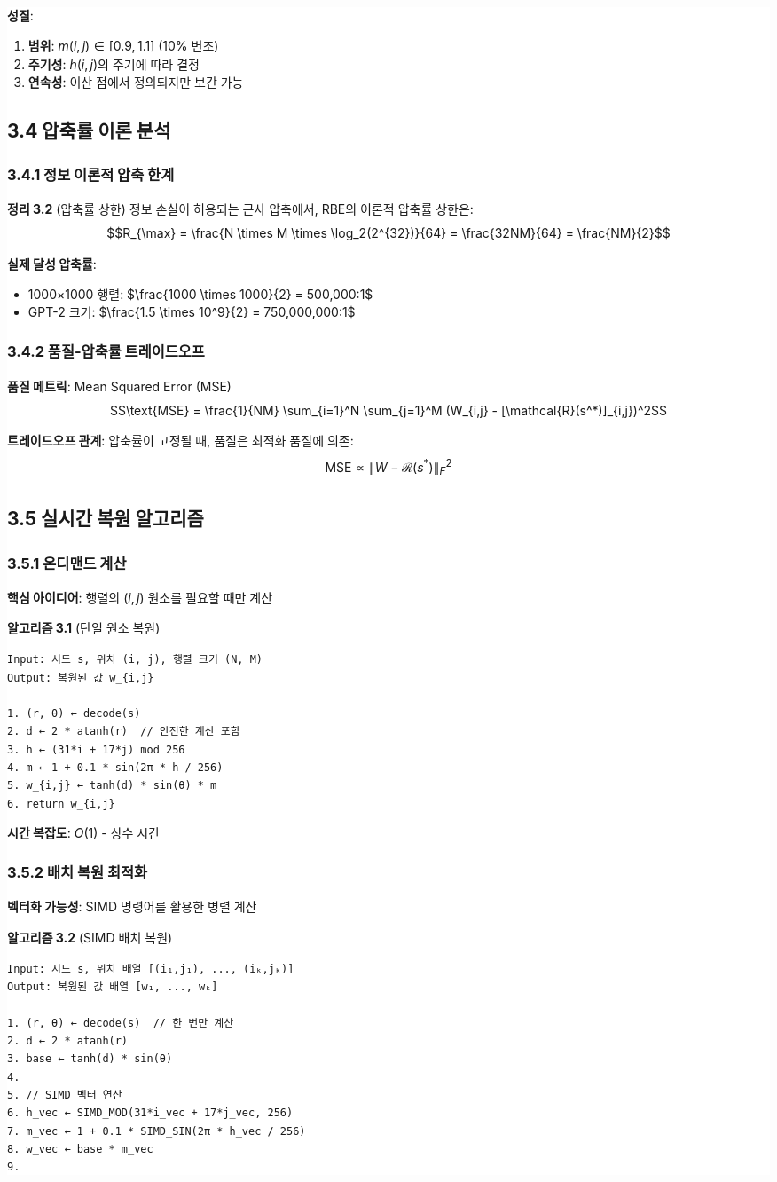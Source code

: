 **성질**:
1. **범위**: $m(i, j) \in [0.9, 1.1]$ (10% 변조)
2. **주기성**: $h(i, j)$의 주기에 따라 결정
3. **연속성**: 이산 점에서 정의되지만 보간 가능

## 3.4 압축률 이론 분석

### 3.4.1 정보 이론적 압축 한계

**정리 3.2** (압축률 상한)
정보 손실이 허용되는 근사 압축에서, RBE의 이론적 압축률 상한은:
$$R_{\max} = \frac{N \times M \times \log_2(2^{32})}{64} = \frac{32NM}{64} = \frac{NM}{2}$$

**실제 달성 압축률**:
- 1000×1000 행렬: $\frac{1000 \times 1000}{2} = 500,000:1$
- GPT-2 크기: $\frac{1.5 \times 10^9}{2} = 750,000,000:1$

### 3.4.2 품질-압축률 트레이드오프

**품질 메트릭**: Mean Squared Error (MSE)
$$\text{MSE} = \frac{1}{NM} \sum_{i=1}^N \sum_{j=1}^M (W_{i,j} - [\mathcal{R}(s^*)]_{i,j})^2$$

**트레이드오프 관계**:
압축률이 고정될 때, 품질은 최적화 품질에 의존:
$$\text{MSE} \propto \|W - \mathcal{R}(s^*)\|_F^2$$

## 3.5 실시간 복원 알고리즘

### 3.5.1 온디맨드 계산

**핵심 아이디어**: 행렬의 $(i, j)$ 원소를 필요할 때만 계산

**알고리즘 3.1** (단일 원소 복원)
```
Input: 시드 s, 위치 (i, j), 행렬 크기 (N, M)
Output: 복원된 값 w_{i,j}

1. (r, θ) ← decode(s)
2. d ← 2 * atanh(r)  // 안전한 계산 포함
3. h ← (31*i + 17*j) mod 256
4. m ← 1 + 0.1 * sin(2π * h / 256)
5. w_{i,j} ← tanh(d) * sin(θ) * m
6. return w_{i,j}
```

**시간 복잡도**: $O(1)$ - 상수 시간

### 3.5.2 배치 복원 최적화

**벡터화 가능성**:
SIMD 명령어를 활용한 병렬 계산

**알고리즘 3.2** (SIMD 배치 복원)
```
Input: 시드 s, 위치 배열 [(i₁,j₁), ..., (iₖ,jₖ)]
Output: 복원된 값 배열 [w₁, ..., wₖ]

1. (r, θ) ← decode(s)  // 한 번만 계산
2. d ← 2 * atanh(r)
3. base ← tanh(d) * sin(θ)
4. 
5. // SIMD 벡터 연산
6. h_vec ← SIMD_MOD(31*i_vec + 17*j_vec, 256)
7. m_vec ← 1 + 0.1 * SIMD_SIN(2π * h_vec / 256)
8. w_vec ← base * m_vec
9. 
```